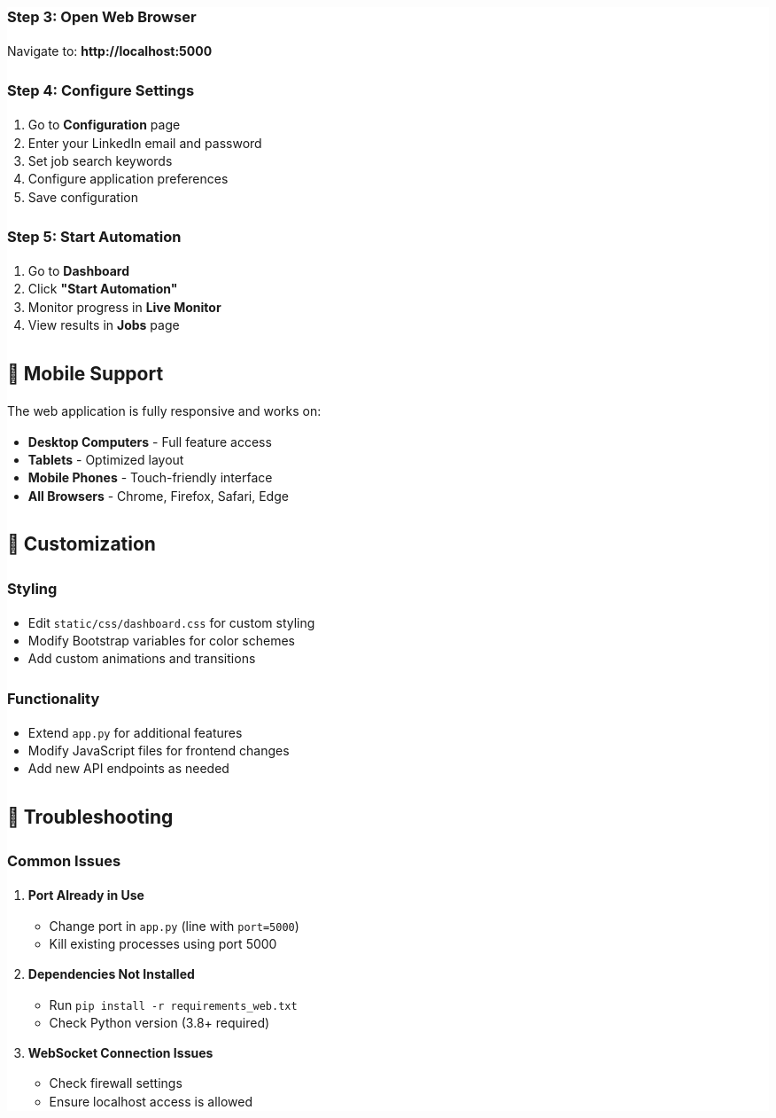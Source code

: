 ### **Step 3: Open Web Browser**
Navigate to: **http://localhost:5000**

### **Step 4: Configure Settings**
1. Go to **Configuration** page
2. Enter your LinkedIn email and password
3. Set job search keywords
4. Configure application preferences
5. Save configuration

### **Step 5: Start Automation**
1. Go to **Dashboard**
2. Click **"Start Automation"**
3. Monitor progress in **Live Monitor**
4. View results in **Jobs** page

## 📱 **Mobile Support**

The web application is fully responsive and works on:
- **Desktop Computers** - Full feature access
- **Tablets** - Optimized layout
- **Mobile Phones** - Touch-friendly interface
- **All Browsers** - Chrome, Firefox, Safari, Edge

## 🔧 **Customization**

### **Styling**
- Edit `static/css/dashboard.css` for custom styling
- Modify Bootstrap variables for color schemes
- Add custom animations and transitions

### **Functionality**
- Extend `app.py` for additional features
- Modify JavaScript files for frontend changes
- Add new API endpoints as needed

## 🐛 **Troubleshooting**

### **Common Issues**

1. **Port Already in Use**
   - Change port in `app.py` (line with `port=5000`)
   - Kill existing processes using port 5000

2. **Dependencies Not Installed**
   - Run `pip install -r requirements_web.txt`
   - Check Python version (3.8+ required)

3. **WebSocket Connection Issues**
   - Check firewall settings
   - Ensure localhost access is allowed
